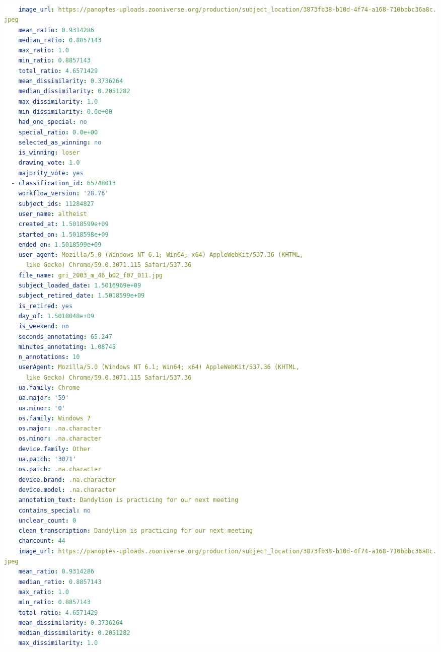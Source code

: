 ```yaml
    image_url: https://panoptes-uploads.zooniverse.org/production/subject_location/3873fb38-b10d-4f74-a168-710bbbc36a8c.jpeg
    mean_ratio: 0.9314286
    median_ratio: 0.8857143
    max_ratio: 1.0
    min_ratio: 0.8857143
    total_ratio: 4.6571429
    mean_dissimilarity: 0.3736264
    median_dissimilarity: 0.2051282
    max_dissimilarity: 1.0
    min_dissimilarity: 0.0e+00
    had_one_special: no
    special_ratio: 0.0e+00
    selected_as_winning: no
    is_winning: loser
    drawing_vote: 1.0
    majority_vote: yes
  - classification_id: 65748013
    workflow_version: '28.76'
    subject_ids: 11284827
    user_name: altheist
    created_at: 1.5018599e+09
    started_on: 1.5018598e+09
    ended_on: 1.5018599e+09
    user_agent: Mozilla/5.0 (Windows NT 6.1; Win64; x64) AppleWebKit/537.36 (KHTML,
      like Gecko) Chrome/59.0.3071.115 Safari/537.36
    file_name: gri_2003_m_46_b02_f07_011.jpg
    subject_loaded_date: 1.5016969e+09
    subject_retired_date: 1.5018599e+09
    is_retired: yes
    day_of: 1.5018048e+09
    is_weekend: no
    seconds_annotating: 65.247
    minutes_annotating: 1.08745
    n_annotations: 10
    userAgent: Mozilla/5.0 (Windows NT 6.1; Win64; x64) AppleWebKit/537.36 (KHTML,
      like Gecko) Chrome/59.0.3071.115 Safari/537.36
    ua.family: Chrome
    ua.major: '59'
    ua.minor: '0'
    os.family: Windows 7
    os.major: .na.character
    os.minor: .na.character
    device.family: Other
    ua.patch: '3071'
    os.patch: .na.character
    device.brand: .na.character
    device.model: .na.character
    annotation_text: Dandylion is practicing for our next meeting
    contains_special: no
    unclear_count: 0
    clean_transcription: Dandylion is practicing for our next meeting
    charcount: 44
    image_url: https://panoptes-uploads.zooniverse.org/production/subject_location/3873fb38-b10d-4f74-a168-710bbbc36a8c.jpeg
    mean_ratio: 0.9314286
    median_ratio: 0.8857143
    max_ratio: 1.0
    min_ratio: 0.8857143
    total_ratio: 4.6571429
    mean_dissimilarity: 0.3736264
    median_dissimilarity: 0.2051282
    max_dissimilarity: 1.0
```